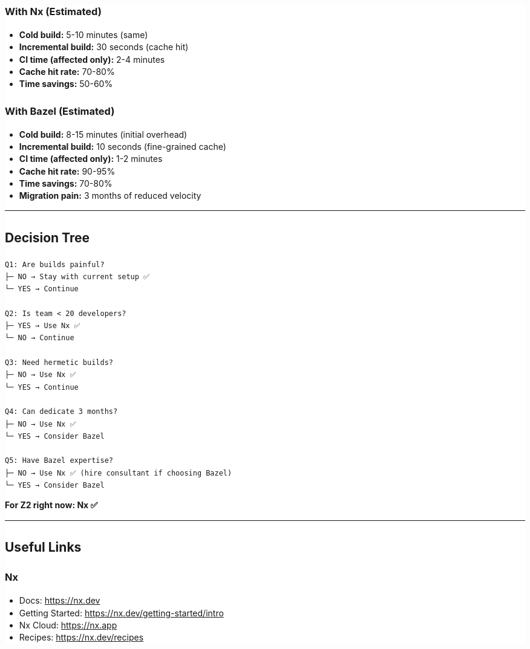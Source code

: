 ### With Nx (Estimated)
- **Cold build:** 5-10 minutes (same)
- **Incremental build:** 30 seconds (cache hit)
- **CI time (affected only):** 2-4 minutes
- **Cache hit rate:** 70-80%
- **Time savings:** 50-60%

### With Bazel (Estimated)
- **Cold build:** 8-15 minutes (initial overhead)
- **Incremental build:** 10 seconds (fine-grained cache)
- **CI time (affected only):** 1-2 minutes
- **Cache hit rate:** 90-95%
- **Time savings:** 70-80%
- **Migration pain:** 3 months of reduced velocity

---

## Decision Tree

```
Q1: Are builds painful?
├─ NO → Stay with current setup ✅
└─ YES → Continue

Q2: Is team < 20 developers?
├─ YES → Use Nx ✅
└─ NO → Continue

Q3: Need hermetic builds?
├─ NO → Use Nx ✅
└─ YES → Continue

Q4: Can dedicate 3 months?
├─ NO → Use Nx ✅
└─ YES → Consider Bazel

Q5: Have Bazel expertise?
├─ NO → Use Nx ✅ (hire consultant if choosing Bazel)
└─ YES → Consider Bazel
```

**For Z2 right now: Nx ✅**

---

## Useful Links

### Nx
- Docs: https://nx.dev
- Getting Started: https://nx.dev/getting-started/intro
- Nx Cloud: https://nx.app
- Recipes: https://nx.dev/recipes

